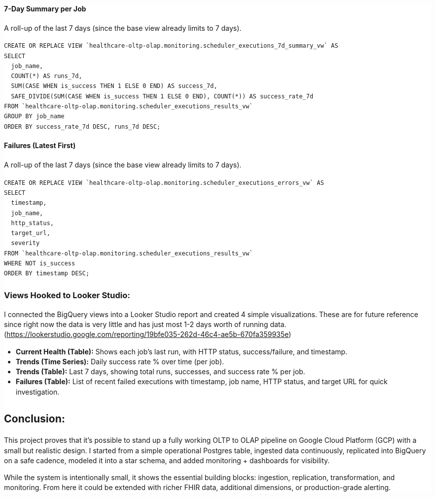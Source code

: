 
#### 7-Day Summary per Job

A roll-up of the last 7 days (since the base view already limits to 7 days).

```code
CREATE OR REPLACE VIEW `healthcare-oltp-olap.monitoring.scheduler_executions_7d_summary_vw` AS
SELECT
  job_name,
  COUNT(*) AS runs_7d,
  SUM(CASE WHEN is_success THEN 1 ELSE 0 END) AS success_7d,
  SAFE_DIVIDE(SUM(CASE WHEN is_success THEN 1 ELSE 0 END), COUNT(*)) AS success_rate_7d
FROM `healthcare-oltp-olap.monitoring.scheduler_executions_results_vw`
GROUP BY job_name
ORDER BY success_rate_7d DESC, runs_7d DESC;
```


#### Failures (Latest First)

A roll-up of the last 7 days (since the base view already limits to 7 days).

```code
CREATE OR REPLACE VIEW `healthcare-oltp-olap.monitoring.scheduler_executions_errors_vw` AS
SELECT
  timestamp,
  job_name,
  http_status,
  target_url,
  severity
FROM `healthcare-oltp-olap.monitoring.scheduler_executions_results_vw`
WHERE NOT is_success
ORDER BY timestamp DESC;
```


### Views Hooked to Looker Studio:

I connected the BigQuery views into a Looker Studio report and created 4 simple visualizations. These are for future reference since right now the data is very little and has just most 1-2 days worth of running data. (https://lookerstudio.google.com/reporting/19bfe035-262d-46c4-ae5b-670fa359935e)

- **Current Health (Table):** Shows each job’s last run, with HTTP status, success/failure, and timestamp.
- **Trends (Time Series):** Daily success rate % over time (per job).
- **Trends (Table):** Last 7 days, showing total runs, successes, and success rate % per job.
- **Failures (Table):** List of recent failed executions with timestamp, job name, HTTP status, and target URL for quick investigation.



## Conclusion:

This project proves that it’s possible to stand up a fully working OLTP to OLAP pipeline on Google Cloud Platform (GCP) with a small but realistic design. I started from a simple operational Postgres table, ingested data continuously, replicated into BigQuery on a safe cadence, modeled it into a star schema, and added monitoring + dashboards for visibility.

While the system is intentionally small, it shows the essential building blocks: ingestion, replication, transformation, and monitoring. From here it could be extended with richer FHIR data, additional dimensions, or production-grade alerting.
